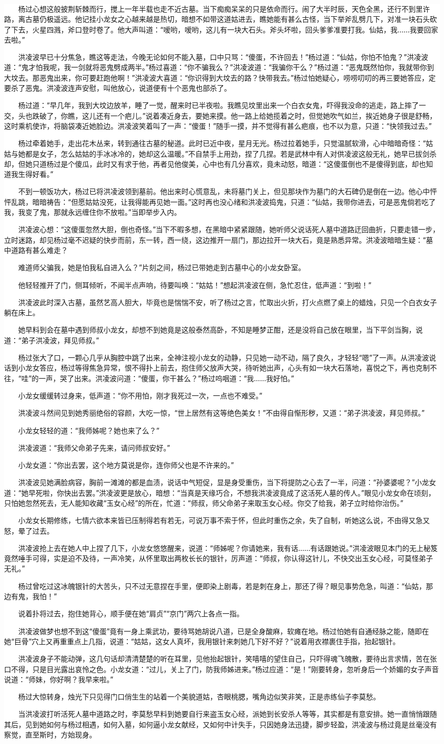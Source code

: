 　　杨过心想这般披荆斩棘而行，搅上一年半载也走不近古墓。当下痴痴呆呆的只是依命而行。闹了大半时辰，天色全黑，还行不到里许路，离古墓仍极遥远。他记挂小龙女之心越来越是热切，暗想不如带这道姑进去，瞧她能有甚么古怪，当下举斧乱劈几下，对准一块石头砍了下去，火星四溅，斧口登时卷了。他大声叫道：“嗳哟，嗳哟，这儿有一块大石头。斧头坏啦，回头爹爹准要打我。仙姑，我……我要回家去啦。”

　　洪凌波早已十分焦急，瞧这等走法，今晚无论如何不能入墓，口中只骂：“傻蛋，不许回去！”杨过道：“仙姑，你怕不怕鬼？”洪凌波道：“鬼才怕我呢，我一剑就将恶鬼劈成两半。”杨过喜道：“你不骗我么？”洪凌波道：“我骗你干么？”杨过道：“恶鬼既然怕你，我就带你到大坟去。那恶鬼出来，你可要赶跑他啊！”洪凌波大喜道：“你识得到大坟去的路？快带我去。”杨过怕她疑心，唠唠叨叨的再三要她答应，定要杀了恶鬼。洪凌波连声安慰，叫他放心，说道便有十个恶鬼也部杀了。

　　杨过道：“早几年，我到大坟边放羊，睡了一觉，醒来时已半夜啦。我瞧见坟里出来一个白衣女鬼，吓得我没命的逃走，路上摔了一交，头也跌破了，你瞧，这儿还有一个疤儿。”说着凑近身去，要她来摸。他一路上给她揽着之时，但觉她吹气如兰，挨近她身子很是舒畅，这时乘机使诈，将脑袋凑近她脸边。洪凌波笑着叫了一声：“傻蛋！”随手一摸，并不觉得有甚么疤痕，也不以为意，只道：“快领我过去。”

　　杨过牵着她手，走出花木丛来，转到通往古墓的秘道。此时已近中夜，星月无光。杨过拉着她手，只觉温腻软滑，心中暗暗奇怪：“姑姑与她都是女子，怎么姑姑的手冰冰冷的，她却这么温暖。”不自禁手上用劲，捏了几捏。若是武林中有人对供凌波这般无礼，她早已拔剑杀却，但她只道杨过是个傻瓜，此时又有求于他，再者见他俊美，心中也有几分喜欢，竟未动怒，暗道：“这傻蛋倒也不是傻得到底，却也知道我生得好看。”

　　不到一顿饭功大，杨过已将洪凌波领到墓前。他出来时心慌意乱，未将墓门关上，但见那块作为墓门的大石碑仍是倒在一边。他心中怦怦乱跳，暗暗祷告：“但愿姑姑没死，让我得能再见她一面。”这时再也没心绪和洪凌波捣鬼，只道：“仙姑，我带你进去，可是恶鬼倘若吃了我，我变了鬼，那就永远缠住你不放啦。”当即举步入内。

　　洪凌波心想：“这傻蛋忽然大胆，倒也奇怪。”当下不暇多想，在黑暗中紧紧跟随，她听师父说话死人墓中道路迂回曲折，只要走错一步，立时迷路，却见杨过毫不迟疑的快步而前，东一转，西一绕，这边推开一扇门，那边拉开一块大石，竟是熟悉异常。洪凌波暗暗生疑：“墓中道路有甚么难走？

　　难道师父骗我，她是怕我私自进入么？”片刻之间，杨过已带她走到古墓中心的小龙女卧室。

　　他轻轻推开了门，侧耳倾听，不闻半点声响，待要叫唤：“姑姑！”想起洪凌波在侧，急忙忍住，低声道：“到啦！”

　　洪凌波此时深入古墓，虽然艺高人胆大，毕竟也是惴惴不安，听了杨过之言，忙取出火折，打火点燃了桌上的蜡烛，只见一个白衣女子躺在床上。

　　她早料到会在墓中遇到师叔小龙女，却想不到她竟是这般泰然高卧，不知是睡梦正酣，还是没将自己放在眼里，当下平剑当胸，说道：“弟子洪凌波，拜见师叔。”

　　杨过张大了口，一颗心几乎从胸腔中跳了出来，全神注视小龙女的动静，只见她一动不动，隔了良久，才轻轻“嗯”了一声。从洪凌波说话到小龙女答应，杨过等得焦急异常，恨不得扑上前去，抱住师父放声大哭，待听她出声，心头有如一块大石落地，喜悦之下，再也克制不往，“哇”的一声，哭了出来。洪凌波问道：“傻蛋，你干甚么？”杨过呜咽道：“我……我好怕。”

　　小龙女缓缓转过身来，低声道：“你不用怕，刚才我死过一次，一点也不难受。”

　　洪凌波斗然间见到她秀丽绝俗的容颜，大吃一惊，“世上居然有这等绝色美女！”不由得自惭形秽，又道：“弟子洪凌波，拜见师叔。”

　　小龙女轻轻的道：“我师姊呢？她也来了么？”

　　洪凌波道：“我师父命弟子先来，请问师叔安好。”

　　小龙女道：“你出去罢，这个地方莫说是你，连你师父也是不许来的。”

　　洪凌波见她满脸病容，胸前一滩滩的都是血渍，说话中气短促，显是身受重伤，当下将提防之心去了一半，问道：“孙婆婆呢？”小龙女道：“她早死啦，你快出去罢。”洪凌波更是放心，暗想：“当真是天缘巧合，不想我洪凌波竟成了这活死人墓的传人。”眼见小龙女命在顷刻，只怕她忽然死去，无人能知收藏“玉女心经”的所在，忙道：“师叔，师父命弟子来取玉女心经。你交了给我，弟子立时给你治伤。”

　　小龙女长期修练，七情六欲本来皆已压制得若有若无，可说万事不索于怀，但此时重伤之余，失了自制，听她这么说，不由得又急又怒，晕了过去。

　　洪凌波抢上去在她人中上捏了几下，小龙女悠悠醒来，说道：“师姊呢？你请她来，我有话……有话跟她说。”洪凌波眼见本门的无上秘笈竟然唾手可得，实是迫不及待，一声冷笑，从怀里取出两枚长长的银针，厉声道：“师叔，你认得这针儿，不快交出玉女心经，可莫怪弟子无礼。”

　　杨过曾吃过这冰魄银针的大苦头，只不过无意捏在手里，便即染上剧毒，若是刺在身上，那还了得？眼见事势危急，叫道：“仙姑，那边有鬼，我怕！”

　　说着扑将过去，抱住她背心，顺手便在她“肩贞”“京门”两穴上各点一指。

　　洪凌波做梦也想不到这“傻蛋”竟有一身上乘武功，要待骂她胡说八道，已是全身酸麻，软瘫在地。杨过怕她有自通经脉之能，随即在她“巨骨”穴上又再重重点上几指，说道：“姑姑，这女人真坏，我用银针来刺她几下好不好？”说着用衣襟裹住手指，抬起银针。

　　洪凌波身子不能动弹，这几句话却清清楚楚的听在耳里，见他抬起银针，笑嘻嘻的望住自己，只吓得魂飞魄散，要待出言求情，苦在张口不得，只是目光露出哀怜之色。小龙女道：“过儿，关上了门，防我师姊进来。”杨过应道：“是！”刚要转身，忽听身后一个娇媚的女子声音说道：“师妹，你好啊？我早来啦。”

　　杨过大惊转身，烛光下只见得门口俏生生的站着一个美貌道姑，杏眼桃腮，嘴角边似笑非笑，正是赤练仙子李莫愁。

　　当洪凌波打听活死人墓中道路之时，李莫愁早料到她要自行来盗玉女心经，派她到长安杀人等等，其实都是有意安排。她一直悄悄跟随其后，见到她如何与杨过相遇，如何入墓，如何逼小龙女献经，又如何中计失手，只因她身法迅捷，脚步轻盈，洪凌波与杨过竟是丝毫没有察觉，直至斯时，方始现身。
